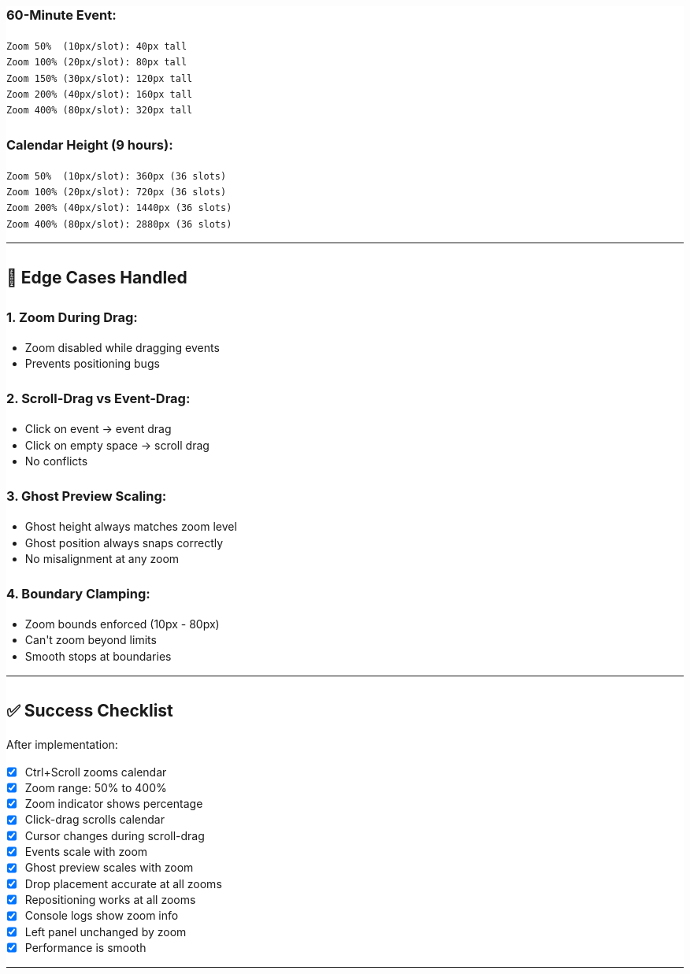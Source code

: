 ### **60-Minute Event:**
```
Zoom 50%  (10px/slot): 40px tall
Zoom 100% (20px/slot): 80px tall
Zoom 150% (30px/slot): 120px tall
Zoom 200% (40px/slot): 160px tall
Zoom 400% (80px/slot): 320px tall
```

### **Calendar Height (9 hours):**
```
Zoom 50%  (10px/slot): 360px (36 slots)
Zoom 100% (20px/slot): 720px (36 slots)
Zoom 200% (40px/slot): 1440px (36 slots)
Zoom 400% (80px/slot): 2880px (36 slots)
```

---

## 🚨 Edge Cases Handled

### **1. Zoom During Drag:**
- Zoom disabled while dragging events
- Prevents positioning bugs

### **2. Scroll-Drag vs Event-Drag:**
- Click on event → event drag
- Click on empty space → scroll drag
- No conflicts

### **3. Ghost Preview Scaling:**
- Ghost height always matches zoom level
- Ghost position always snaps correctly
- No misalignment at any zoom

### **4. Boundary Clamping:**
- Zoom bounds enforced (10px - 80px)
- Can't zoom beyond limits
- Smooth stops at boundaries

---

## ✅ Success Checklist

After implementation:

- [x] Ctrl+Scroll zooms calendar
- [x] Zoom range: 50% to 400%
- [x] Zoom indicator shows percentage
- [x] Click-drag scrolls calendar
- [x] Cursor changes during scroll-drag
- [x] Events scale with zoom
- [x] Ghost preview scales with zoom
- [x] Drop placement accurate at all zooms
- [x] Repositioning works at all zooms
- [x] Console logs show zoom info
- [x] Left panel unchanged by zoom
- [x] Performance is smooth

---